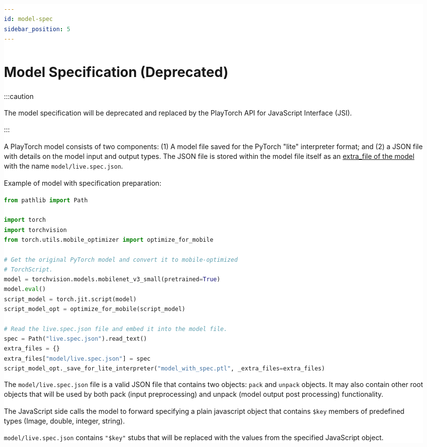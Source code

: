 ```yaml
---
id: model-spec
sidebar_position: 5
---
```


# Model Specification (Deprecated)

:::caution

The model specification will be deprecated and replaced by the PlayTorch API for JavaScript Interface (JSI).

:::

<div className="tutorial-page">

A PlayTorch model consists of two components: (1) A model file saved for the PyTorch "lite" interpreter format; and (2) a JSON file with details on the model input and output types. The JSON file is stored within the model file itself as an [extra_file of the model](https://pytorch.org/docs/stable/generated/torch.jit.load.html#torch.jit.load) with the name `model/live.spec.json`.

Example of model with specification preparation:

```py title=make_model.py
from pathlib import Path

import torch
import torchvision
from torch.utils.mobile_optimizer import optimize_for_mobile

# Get the original PyTorch model and convert it to mobile-optimized
# TorchScript.
model = torchvision.models.mobilenet_v3_small(pretrained=True)
model.eval()
script_model = torch.jit.script(model)
script_model_opt = optimize_for_mobile(script_model)

# Read the live.spec.json file and embed it into the model file.
spec = Path("live.spec.json").read_text()
extra_files = {}
extra_files["model/live.spec.json"] = spec
script_model_opt._save_for_lite_interpreter("model_with_spec.ptl", _extra_files=extra_files)
```

The `model/live.spec.json` file is a valid JSON file that contains two objects: `pack` and `unpack` objects. It may also contain other root objects that will be used by both pack (input preprocessing) and unpack (model output post processing) functionality.

The JavaScript side calls the model to forward specifying a plain javascript object that contains `$key` members of predefined types (Image, double, integer, string).

`model/live.spec.json` contains `"$key"` stubs that will be replaced with the values from the specified JavaScript object.
